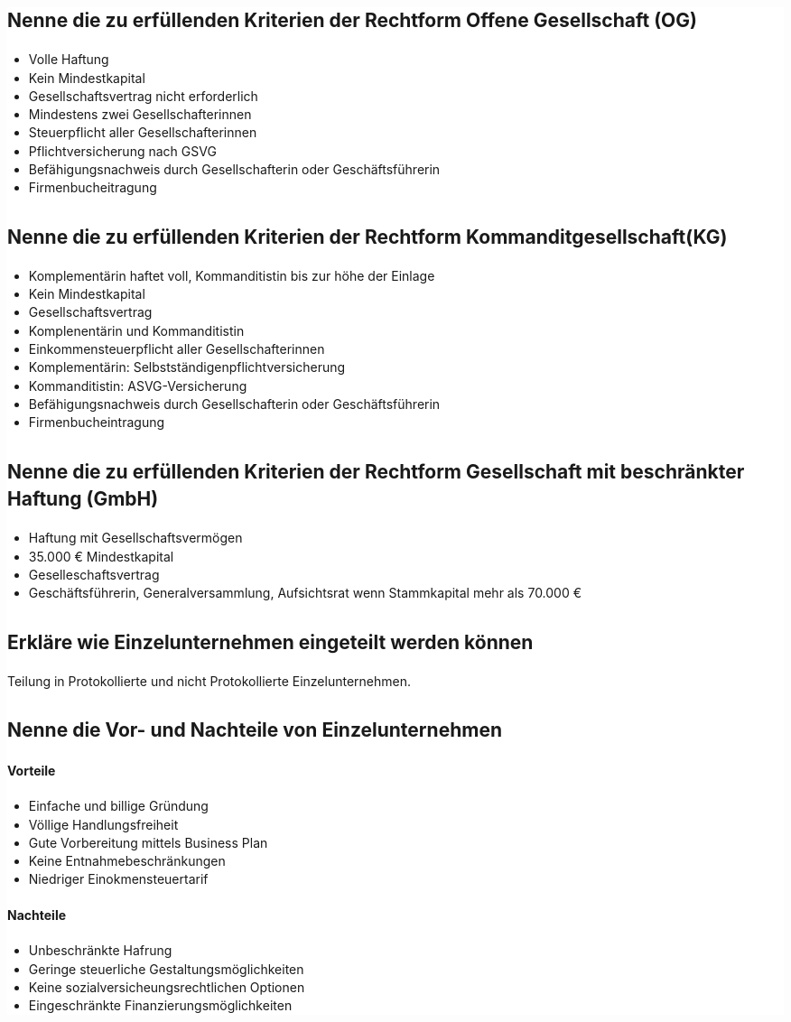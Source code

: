 ## Nenne die zu erfüllenden Kriterien der Rechtform Offene Gesellschaft (OG) 
- Volle Haftung
- Kein Mindestkapital
- Gesellschaftsvertrag nicht erforderlich
- Mindestens zwei Gesellschafterinnen
- Steuerpflicht aller Gesellschafterinnen
- Pflichtversicherung nach GSVG
- Befähigungsnachweis durch Gesellschafterin oder Geschäftsführerin
- Firmenbucheitragung

## Nenne die zu erfüllenden Kriterien der Rechtform Kommanditgesellschaft(KG) 
- Komplementärin haftet voll, Kommanditistin bis zur höhe der Einlage
- Kein Mindestkapital
- Gesellschaftsvertrag
- Komplenentärin und Kommanditistin
- Einkommensteuerpflicht aller Gesellschafterinnen
- Komplementärin: Selbstständigenpflichtversicherung
- Kommanditistin: ASVG-Versicherung
- Befähigungsnachweis durch Gesellschafterin oder Geschäftsführerin
- Firmenbucheintragung

## Nenne die zu erfüllenden Kriterien der Rechtform Gesellschaft mit beschränkter Haftung (GmbH) 
- Haftung mit Gesellschaftsvermögen
- 35.000 € Mindestkapital
- Geselleschaftsvertrag
- Geschäftsführerin, Generalversammlung, Aufsichtsrat wenn Stammkapital mehr als 70.000 €

## Erkläre wie Einzelunternehmen eingeteilt werden können 
Teilung in Protokollierte und nicht Protokollierte Einzelunternehmen. 

## Nenne die Vor- und Nachteile von Einzelunternehmen 
#### Vorteile
- Einfache und billige Gründung
- Völlige Handlungsfreiheit
- Gute Vorbereitung mittels Business Plan
- Keine Entnahmebeschränkungen
- Niedriger Einokmensteuertarif

#### Nachteile
- Unbeschränkte Hafrung
- Geringe steuerliche Gestaltungsmöglichkeiten
- Keine sozialversicheungsrechtlichen Optionen
- Eingeschränkte Finanzierungsmöglichkeiten
